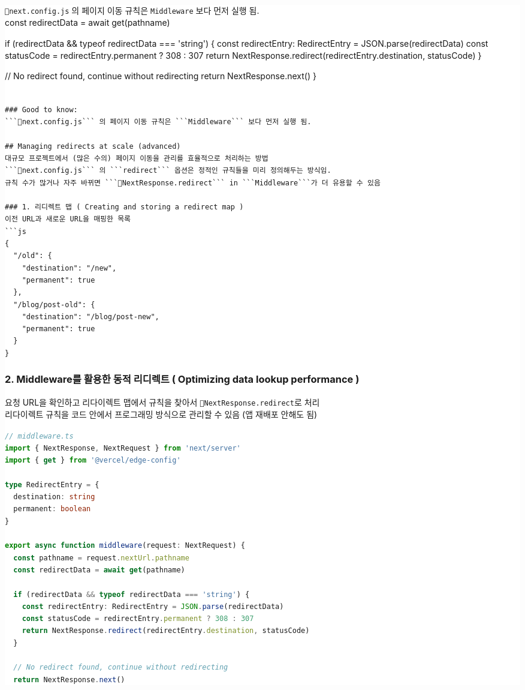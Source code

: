 ```next.config.js``` 의 페이지 이동 규칙은 ```Middleware``` 보다 먼저 실행 됨.   
  const redirectData = await get(pathname)
 
  if (redirectData && typeof redirectData === 'string') {
    const redirectEntry: RedirectEntry = JSON.parse(redirectData)
    const statusCode = redirectEntry.permanent ? 308 : 307
    return NextResponse.redirect(redirectEntry.destination, statusCode)
  }
 
  // No redirect found, continue without redirecting
  return NextResponse.next()
}
```

### Good to know:
```next.config.js``` 의 페이지 이동 규칙은 ```Middleware``` 보다 먼저 실행 됨.   

## Managing redirects at scale (advanced)
대규모 프로젝트에서 (많은 수의) 페이지 이동을 관리를 효율적으로 처리하는 방법
```next.config.js``` 의 ```redirect``` 옵션은 정적인 규칙들을 미리 정의해두는 방식임.   
규칙 수가 많거나 자주 바뀌면 ```NextResponse.redirect``` in ```Middleware```가 더 유용할 수 있음

### 1. 리디렉트 맵 ( Creating and storing a redirect map )
이전 URL과 새로운 URL을 매핑한 목록   
```js
{
  "/old": {
    "destination": "/new",
    "permanent": true
  },
  "/blog/post-old": {
    "destination": "/blog/post-new",
    "permanent": true
  }
}
```


### 2. Middleware를 활용한 동적 리디렉트 ( Optimizing data lookup performance )
요청 URL을 확인하고 리다이렉트 맵에서 규칙을 찾아서 ```NextResponse.redirect```로 처리      
리다이렉트 규칙을 코드 안에서 프로그래밍 방식으로 관리할 수 있음 (앱 재배포 안해도 됨)   

```ts
// middleware.ts
import { NextResponse, NextRequest } from 'next/server'
import { get } from '@vercel/edge-config'
 
type RedirectEntry = {
  destination: string
  permanent: boolean
}
 
export async function middleware(request: NextRequest) {
  const pathname = request.nextUrl.pathname
  const redirectData = await get(pathname)
 
  if (redirectData && typeof redirectData === 'string') {
    const redirectEntry: RedirectEntry = JSON.parse(redirectData)
    const statusCode = redirectEntry.permanent ? 308 : 307
    return NextResponse.redirect(redirectEntry.destination, statusCode)
  }
 
  // No redirect found, continue without redirecting
  return NextResponse.next()
```